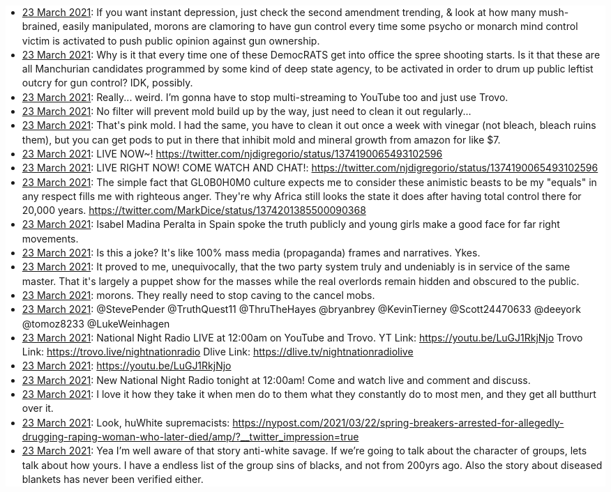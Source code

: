 * [23 March 2021](https://web.archive.org/web/20210323164646/https://twitter.com/njdigregorio/status/1374402169101676550): If you want instant depression, just check the second amendment trending, & look at how many mush-brained, easily manipulated, morons are clamoring to have gun control every time some psycho or monarch mind control victim is activated to push public opinion against gun ownership. 
* [23 March 2021](https://web.archive.org/web/20210323160814/https://twitter.com/njdigregorio/status/1374392442967838727): Why is it that every time one of these DemocRATS get into office the spree shooting starts.  Is it that these are all Manchurian candidates programmed by some kind of deep state agency, to be activated in order to drum up public leftist outcry for gun control?  IDK, possibly. 
* [23 March 2021](https://web.archive.org/web/20210323155501/https://twitter.com/njdigregorio/status/1374389000828424198): Really... weird.  I’m gonna have to stop multi-streaming to YouTube too and just use Trovo. 
* [23 March 2021](https://web.archive.org/web/20210323071404/https://twitter.com/njdigregorio/status/1374258069820092416): No filter will prevent mold build up by the way, just need to clean it out regularly... 
* [23 March 2021](https://web.archive.org/web/20210323071257/https://twitter.com/njdigregorio/status/1374257815515234304): That's pink mold.    I had the same, you have to clean it out once a week with vinegar (not bleach, bleach ruins them), but you can get pods to put in there that inhibit mold and mineral growth from amazon for like $7. 
* [23 March 2021](https://web.archive.org/web/20210323042743/https://twitter.com/njdigregorio/status/1374216242488352768): LIVE NOW~! https://twitter.com/njdigregorio/status/1374190065493102596 
* [23 March 2021](https://web.archive.org/web/20210323041704/https://twitter.com/njdigregorio/status/1374213536512098304): LIVE RIGHT NOW!    COME WATCH AND CHAT!: https://twitter.com/njdigregorio/status/1374190065493102596 
* [23 March 2021](https://web.archive.org/web/20210323033730/https://twitter.com/njdigregorio/status/1374203497596518401): The simple fact that GL0B0H0M0 culture expects me to consider these animistic beasts to be my "equals" in any respect fills me with righteous anger.  They're why Africa still looks the state it does after having total control there for 20,000 years.  https://twitter.com/MarkDice/status/1374201385500090368 
* [23 March 2021](https://web.archive.org/web/20210323033452/https://twitter.com/njdigregorio/status/1374202917842980867): Isabel Madina Peralta in Spain spoke the truth publicly and young girls make a good face for far right movements. 
* [23 March 2021](https://web.archive.org/web/20210323033312/https://twitter.com/njdigregorio/status/1374202479949324289): Is this a joke?  It's like 100% mass media (propaganda) frames and narratives.  Ykes. 
* [23 March 2021](https://web.archive.org/web/20210323033155/https://twitter.com/njdigregorio/status/1374202157394722824): It proved to me, unequivocally, that the two party system truly and undeniably is in service of the same master.  That it's largely a puppet show for the masses while the real overlords remain hidden and obscured to the public. 
* [23 March 2021](https://web.archive.org/web/20210323024836/https://twitter.com/njdigregorio/status/1374191223276195847): morons.  They really need to stop caving to the cancel mobs. 
* [23 March 2021](https://web.archive.org/web/20210323024410/https://twitter.com/njdigregorio/status/1374190065493102596): @StevePender   @TruthQuest11    @ThruTheHayes    @bryanbrey    @KevinTierney    @Scott24470633    @deeyork    @tomoz8233    @LukeWeinhagen 
* [23 March 2021](https://web.archive.org/web/20210323024410/https://twitter.com/njdigregorio/status/1374190065493102596): National Night Radio LIVE at 12:00am on  YouTube and Trovo.  YT Link:  https://youtu.be/LuGJ1RkjNjo  Trovo Link:  https://trovo.live/nightnationradio  Dlive Link: https://dlive.tv/nightnationradiolive 
* [23 March 2021](https://web.archive.org/web/20210323024116/https://twitter.com/njdigregorio/status/1374189387668455425): https://youtu.be/LuGJ1RkjNjo 
* [23 March 2021](https://web.archive.org/web/20210323020253/https://twitter.com/njdigregorio/status/1374179730518380545): New National Night Radio tonight at 12:00am!  Come and watch live and comment and discuss. 
* [23 March 2021](https://web.archive.org/web/20210323014005/https://twitter.com/njdigregorio/status/1374174001736613890): I love it how they take it when men do to them what they constantly do to most men, and they get all butthurt over it. 
* [23 March 2021](https://web.archive.org/web/20210323005601/https://twitter.com/njdigregorio/status/1374162945937117185): Look, huWhite supremacists: https://nypost.com/2021/03/22/spring-breakers-arrested-for-allegedly-drugging-raping-woman-who-later-died/amp/?__twitter_impression=true 
* [23 March 2021](https://web.archive.org/web/20210323004545/https://twitter.com/njdigregorio/status/1374160357938364417): Yea I’m well aware of that story anti-white savage.  If we’re going to talk about the character of groups, lets talk about how yours. I have a endless list of the group sins of blacks, and not from 200yrs ago. Also the story about diseased blankets has never been verified either. 